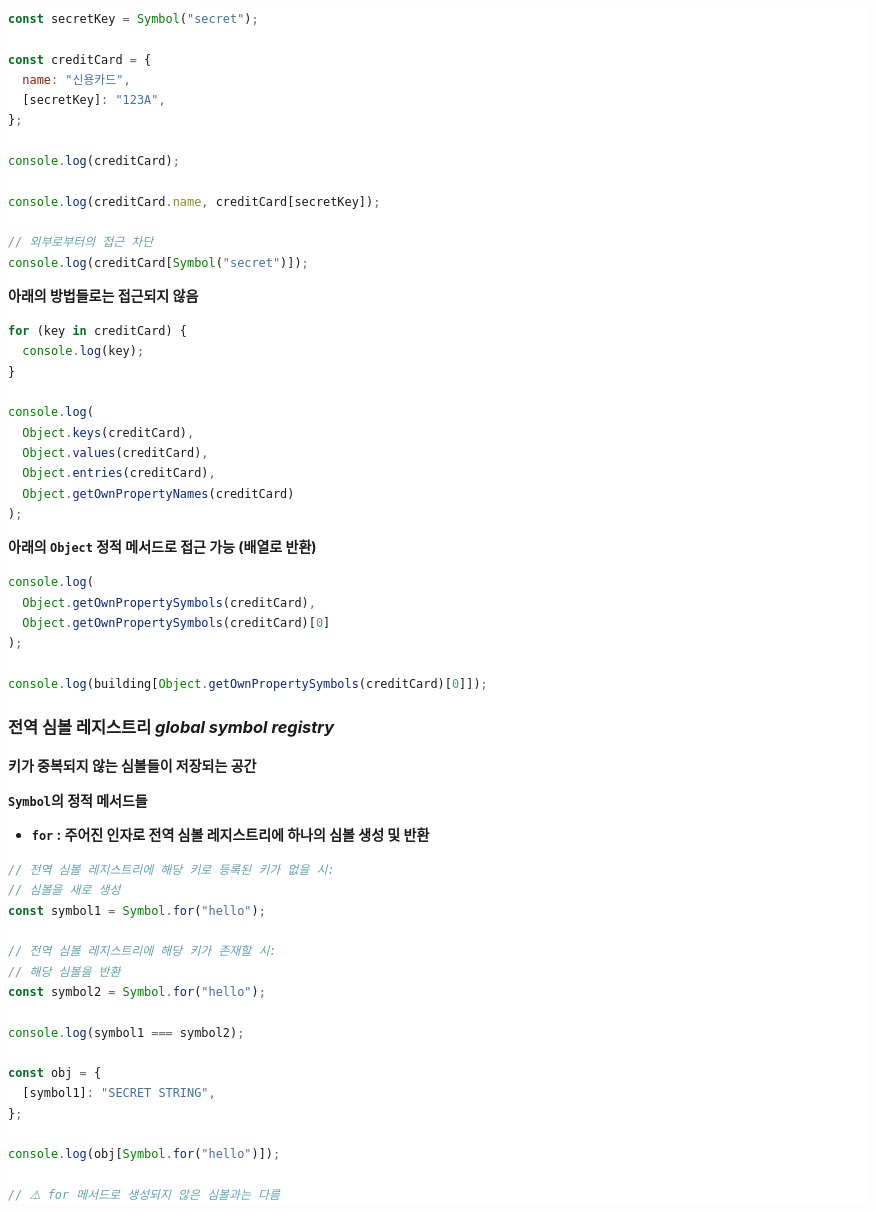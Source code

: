 ```javascript
const secretKey = Symbol("secret");

const creditCard = {
  name: "신용카드",
  [secretKey]: "123A",
};

console.log(creditCard);

console.log(creditCard.name, creditCard[secretKey]);

// 외부로부터의 접근 차단
console.log(creditCard[Symbol("secret")]);
```

**아래의 방법들로는 접근되지 않음**

```javascript
for (key in creditCard) {
  console.log(key);
}

console.log(
  Object.keys(creditCard),
  Object.values(creditCard),
  Object.entries(creditCard),
  Object.getOwnPropertyNames(creditCard)
);
```

**아래의 `Object` 정적 메서드로 접근 가능 (배열로 반환)**

```javascript
console.log(
  Object.getOwnPropertySymbols(creditCard),
  Object.getOwnPropertySymbols(creditCard)[0]
);

console.log(building[Object.getOwnPropertySymbols(creditCard)[0]]);
```

### **전역 심볼 레지스트리 *global symbol registry***

**키가 중복되지 않는 심볼들이 저장되는 공간**

**`Symbol`의 정적 메서드들**

- **`for` : 주어진 인자로 전역 심볼 레지스트리에 하나의 심볼 생성 및 반환**

```javascript
// 전역 심볼 레지스트리에 해당 키로 등록된 키가 없을 시:
// 심볼을 새로 생성
const symbol1 = Symbol.for("hello");

// 전역 심볼 레지스트리에 해당 키가 존재할 시:
// 해당 심볼을 반환
const symbol2 = Symbol.for("hello");

console.log(symbol1 === symbol2);

const obj = {
  [symbol1]: "SECRET STRING",
};

console.log(obj[Symbol.for("hello")]);

// ⚠️ for 메서드로 생성되지 않은 심볼과는 다름
```

  [Symbol("x")]: 1,
  [Symbol("y")]: 2,